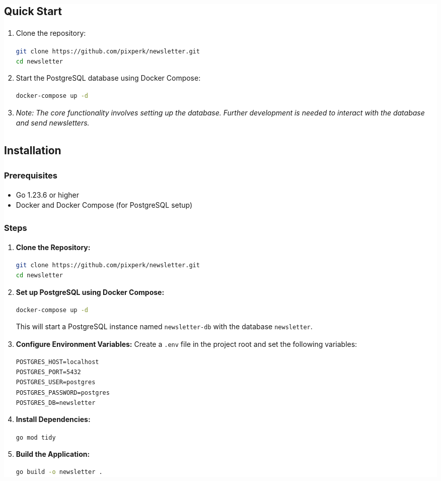 ## Quick Start

1.  Clone the repository:
    ```bash
    git clone https://github.com/pixperk/newsletter.git
    cd newsletter
    ```
2.  Start the PostgreSQL database using Docker Compose:
    ```bash
    docker-compose up -d
    ```
3.  *Note: The core functionality involves setting up the database.  Further development is needed to interact with the database and send newsletters.*

## Installation

### Prerequisites

*   Go 1.23.6 or higher
*   Docker and Docker Compose (for PostgreSQL setup)

### Steps

1.  **Clone the Repository:**
    ```bash
    git clone https://github.com/pixperk/newsletter.git
    cd newsletter
    ```

2.  **Set up PostgreSQL using Docker Compose:**
    ```bash
    docker-compose up -d
    ```
    This will start a PostgreSQL instance named `newsletter-db` with the database `newsletter`.

3.  **Configure Environment Variables:**
    Create a `.env` file in the project root and set the following variables:

    ```
    POSTGRES_HOST=localhost
    POSTGRES_PORT=5432
    POSTGRES_USER=postgres
    POSTGRES_PASSWORD=postgres
    POSTGRES_DB=newsletter
    ```

4.  **Install Dependencies:**
    ```bash
    go mod tidy
    ```

5.  **Build the Application:**
    ```bash
    go build -o newsletter .
    ```
